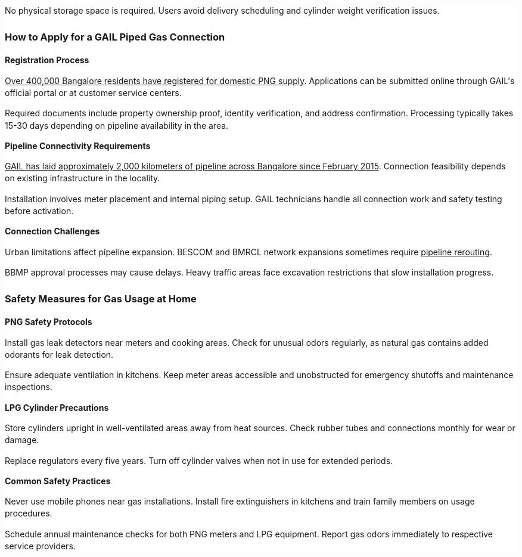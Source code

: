 No physical storage space is required. Users avoid delivery scheduling and cylinder weight verification issues.

### How to Apply for a GAIL Piped Gas Connection

**Registration Process**

[Over 400,000 Bangalore residents have registered for domestic PNG supply](https://www.thehindu.com/news/cities/bangalore/out-of-four-lakh-registered-households-80000-availing-png-supply-in-bengaluru-through-gail-gas/article67680520.ece). Applications can be submitted online through GAIL's official portal or at customer service centers.

Required documents include property ownership proof, identity verification, and address confirmation. Processing typically takes 15-30 days depending on pipeline availability in the area.

**Pipeline Connectivity Requirements**

[GAIL has laid approximately 2,000 kilometers of pipeline across Bangalore since February 2015](https://www.thehindu.com/news/cities/bangalore/out-of-four-lakh-registered-households-80000-availing-png-supply-in-bengaluru-through-gail-gas/article67680520.ece). Connection feasibility depends on existing infrastructure in the locality.

Installation involves meter placement and internal piping setup. GAIL technicians handle all connection work and safety testing before activation.

**Connection Challenges**

Urban limitations affect pipeline expansion. BESCOM and BMRCL network expansions sometimes require [pipeline rerouting](https://www.thehindu.com/news/cities/bangalore/out-of-four-lakh-registered-households-80000-availing-png-supply-in-bengaluru-through-gail-gas/article67680520.ece).

BBMP approval processes may cause delays. Heavy traffic areas face excavation restrictions that slow installation progress.

### Safety Measures for Gas Usage at Home

**PNG Safety Protocols**

Install gas leak detectors near meters and cooking areas. Check for unusual odors regularly, as natural gas contains added odorants for leak detection.

Ensure adequate ventilation in kitchens. Keep meter areas accessible and unobstructed for emergency shutoffs and maintenance inspections.

**LPG Cylinder Precautions**

Store cylinders upright in well-ventilated areas away from heat sources. Check rubber tubes and connections monthly for wear or damage.

Replace regulators every five years. Turn off cylinder valves when not in use for extended periods.

**Common Safety Practices**

Never use mobile phones near gas installations. Install fire extinguishers in kitchens and train family members on usage procedures.

Schedule annual maintenance checks for both PNG meters and LPG equipment. Report gas odors immediately to respective service providers.
